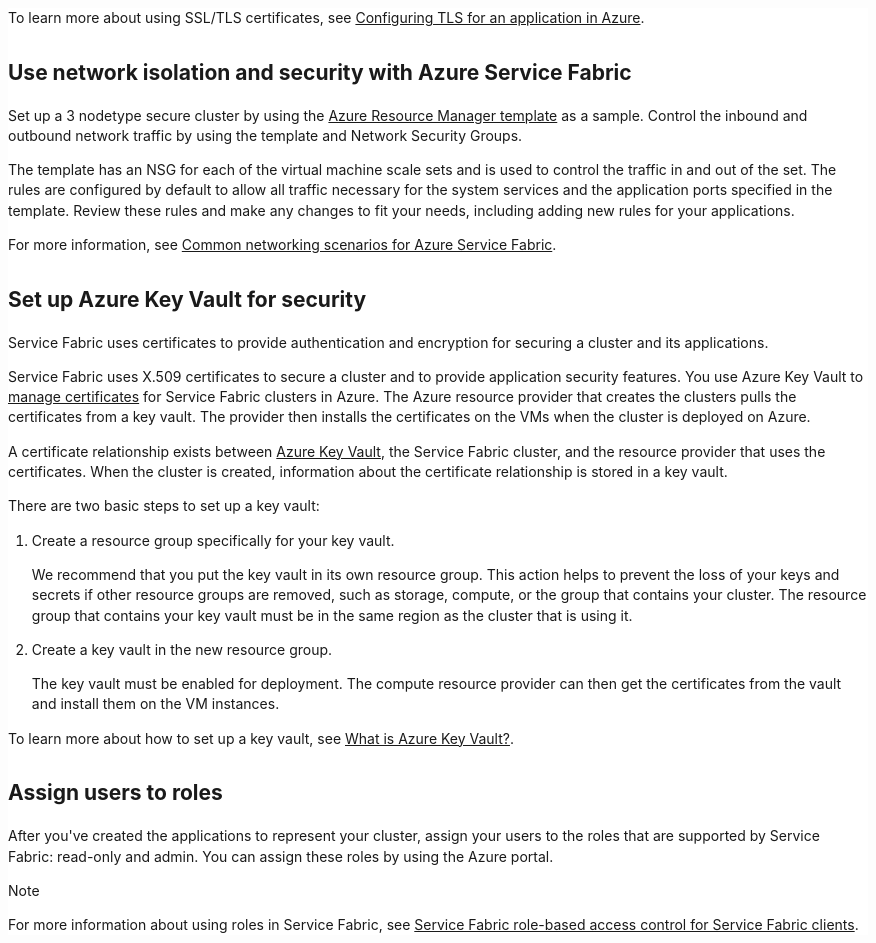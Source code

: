 To learn more about using SSL/TLS certificates, see [Configuring TLS for an application in Azure](../../cloud-services/cloud-services-configure-ssl-certificate-portal.md).

## Use network isolation and security with Azure Service Fabric
Set up a 3 nodetype secure cluster by using the [Azure Resource Manager template](../../azure-resource-manager/templates/syntax.md) as a sample. Control the inbound and outbound network traffic by using the template and Network Security Groups.

The template has an NSG for each of the virtual machine scale sets and is used to control the traffic in and out of the set. The rules are configured by default to allow all traffic necessary for the system services and the application ports specified in the template. Review these rules and make any changes to fit your needs, including adding new rules for your applications.

For more information, see [Common networking scenarios for Azure Service Fabric](../../service-fabric/service-fabric-patterns-networking.md).

## Set up Azure Key Vault for security
Service Fabric uses certificates to provide authentication and encryption for securing a cluster and its applications.

Service Fabric uses X.509 certificates to secure a cluster and to provide application security features. You use Azure Key Vault to [manage certificates](../../service-fabric/service-fabric-cluster-security-update-certs-azure.md) for Service Fabric clusters in Azure. The Azure resource provider that creates the clusters pulls the certificates from a key vault. The provider then installs the certificates on the VMs when the cluster is deployed on Azure.

A certificate relationship exists between [Azure Key Vault](../../key-vault/general/security-features.md), the Service Fabric cluster, and the resource provider that uses the certificates. When the cluster is created, information about the certificate relationship is stored in a key vault.

There are two basic steps to set up a key vault:
1. Create a resource group specifically for your key vault.

    We recommend that you put the key vault in its own resource group. This action helps to prevent the loss of your keys and secrets if other resource groups are removed, such as storage, compute, or the group that contains your cluster. The resource group that contains your key vault must be in the same region as the cluster that is using it.

2. Create a key vault in the new resource group.

    The key vault must be enabled for deployment. The compute resource provider can then get the certificates from the vault and install them on the VM instances.

To learn more about how to set up a key vault, see [What is Azure Key Vault?](../../key-vault/general/overview.md).

## Assign users to roles
After you've created the applications to represent your cluster, assign your users to the roles that are supported by Service Fabric: read-only and admin. You can assign these roles by using the Azure portal.

>[!NOTE]
> For more information about using roles in Service Fabric, see [Service Fabric role-based access control for Service Fabric clients](../../service-fabric/service-fabric-cluster-security-roles.md).

